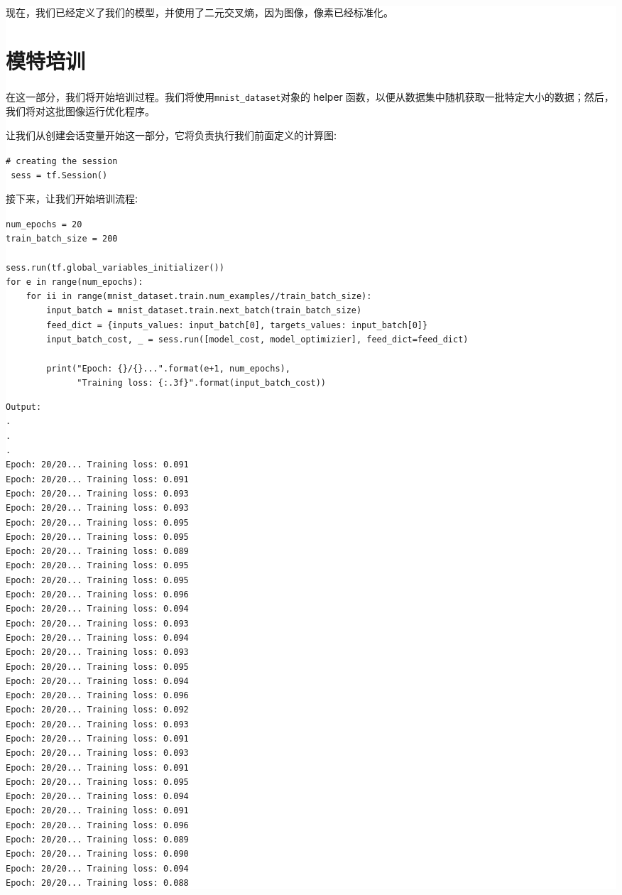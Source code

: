 现在，我们已经定义了我们的模型，并使用了二元交叉熵，因为图像，像素已经标准化。



# 模特培训

在这一部分，我们将开始培训过程。我们将使用`mnist_dataset`对象的 helper 函数，以便从数据集中随机获取一批特定大小的数据；然后，我们将对这批图像运行优化程序。

让我们从创建会话变量开始这一部分，它将负责执行我们前面定义的计算图:

```
# creating the session
 sess = tf.Session()
```

接下来，让我们开始培训流程:

```
num_epochs = 20
train_batch_size = 200

sess.run(tf.global_variables_initializer())
for e in range(num_epochs):
    for ii in range(mnist_dataset.train.num_examples//train_batch_size):
        input_batch = mnist_dataset.train.next_batch(train_batch_size)
        feed_dict = {inputs_values: input_batch[0], targets_values: input_batch[0]}
        input_batch_cost, _ = sess.run([model_cost, model_optimizier], feed_dict=feed_dict)

        print("Epoch: {}/{}...".format(e+1, num_epochs),
              "Training loss: {:.3f}".format(input_batch_cost))
```

```
Output:
.
.
.
Epoch: 20/20... Training loss: 0.091
Epoch: 20/20... Training loss: 0.091
Epoch: 20/20... Training loss: 0.093
Epoch: 20/20... Training loss: 0.093
Epoch: 20/20... Training loss: 0.095
Epoch: 20/20... Training loss: 0.095
Epoch: 20/20... Training loss: 0.089
Epoch: 20/20... Training loss: 0.095
Epoch: 20/20... Training loss: 0.095
Epoch: 20/20... Training loss: 0.096
Epoch: 20/20... Training loss: 0.094
Epoch: 20/20... Training loss: 0.093
Epoch: 20/20... Training loss: 0.094
Epoch: 20/20... Training loss: 0.093
Epoch: 20/20... Training loss: 0.095
Epoch: 20/20... Training loss: 0.094
Epoch: 20/20... Training loss: 0.096
Epoch: 20/20... Training loss: 0.092
Epoch: 20/20... Training loss: 0.093
Epoch: 20/20... Training loss: 0.091
Epoch: 20/20... Training loss: 0.093
Epoch: 20/20... Training loss: 0.091
Epoch: 20/20... Training loss: 0.095
Epoch: 20/20... Training loss: 0.094
Epoch: 20/20... Training loss: 0.091
Epoch: 20/20... Training loss: 0.096
Epoch: 20/20... Training loss: 0.089
Epoch: 20/20... Training loss: 0.090
Epoch: 20/20... Training loss: 0.094
Epoch: 20/20... Training loss: 0.088
```